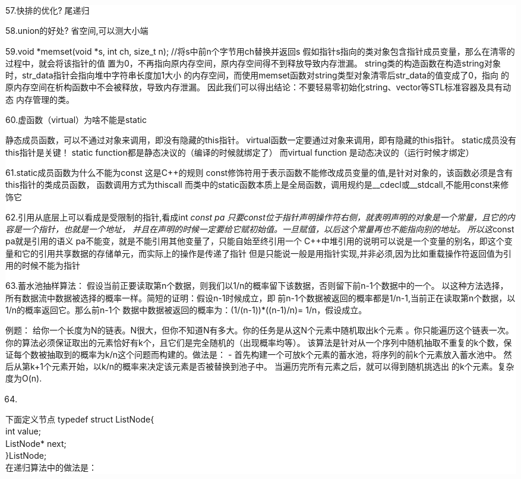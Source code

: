 
57.快排的优化? 尾递归

58.union的好处? 省空间,可以测大小端

59.void *memset(void *s, int ch, size_t n); //将s中前n个字节用ch替换并返回s
假如指针s指向的类对象包含指针成员变量，那么在清零的过程中，就会将该指针的值
置为0，不再指向原内存空间，原内存空间得不到释放导致内存泄漏。
string类的构造函数在构造string对象时，str_data指针会指向堆中字符串长度加1大小
的内存空间，而使用memset函数对string类型对象清零后str_data的值变成了0，指向
的原内存空间在析构函数中不会被释放，导致内存泄漏。
因此我们可以得出结论：不要轻易零初始化string、vector等STL标准容器及具有动态
内存管理的类。


60.虚函数（virtual）为啥不能是static

静态成员函数，可以不通过对象来调用，即没有隐藏的this指针。
virtual函数一定要通过对象来调用，即有隐藏的this指针。
static成员没有this指针是关键！
static function都是静态决议的（编译的时候就绑定了）
而virtual function 是动态决议的（运行时候才绑定）

61.static成员函数为什么不能为const
这是C++的规则
const修饰符用于表示函数不能修改成员变量的值,是针对对象的，该函数必须是含有this指针的类成员函数，
函数调用方式为thiscall
而类中的static函数本质上是全局函数，调用规约是__cdecl或__stdcall,不能用const来修饰它

62.引用从底层上可以看成是受限制的指针,看成int *const pa
只要const位于指针声明操作符右侧，就表明声明的对象是一个常量，且它的内容是一个指针，也就是一个地址，
并且在声明的时候一定要给它赋初始值。一旦赋值，以后这个常量再也不能指向别的地址。
所以这*const pa就是引用的语义
pa不能变，就是不能引用其他变量了，只能自始至终引用一个
C++中堆引用的说明可以说是一个变量的别名，即这个变量和它的引用共享数据的存储单元，而实际上的操作是传递了指针
但是只能说一般是用指针实现,并非必须,因为比如重载操作符返回值为引用的时候不能为指针



63.蓄水池抽样算法：
假设当前正要读取第n个数据，则我们以1/n的概率留下该数据，否则留下前n-1个数据中的一个。
以这种方法选择，所有数据流中数据被选择的概率一样。简短的证明：假设n-1时候成立，即
前n-1个数据被返回的概率都是1/n-1,当前正在读取第n个数据，以1/n的概率返回它。那么前n-1个
数据中数据被返回的概率为：(1/(n-1))*((n-1)/n)= 1/n，假设成立。

例题：
给你一个长度为N的链表。N很大，但你不知道N有多大。你的任务是从这N个元素中随机取出k个元素
。你只能遍历这个链表一次。你的算法必须保证取出的元素恰好有k个，且它们是完全随机的（出现概率均等）。
该算法是针对从一个序列中随机抽取不重复的k个数，保证每个数被抽取到的概率为k/n这个问题而构建的。做法是： -
首先构建一个可放k个元素的蓄水池，将序列的前k个元素放入蓄水池中。
然后从第k+1个元素开始，以k/n的概率来决定该元素是否被替换到池子中。 当遍历完所有元素之后，就可以得到随机挑选出
的k个元素。复杂度为O(n).





64.
下面定义节点
typedef struct ListNode{  
    int value;  
    ListNode* next;  
}ListNode;  
在递归算法中的做法是：
